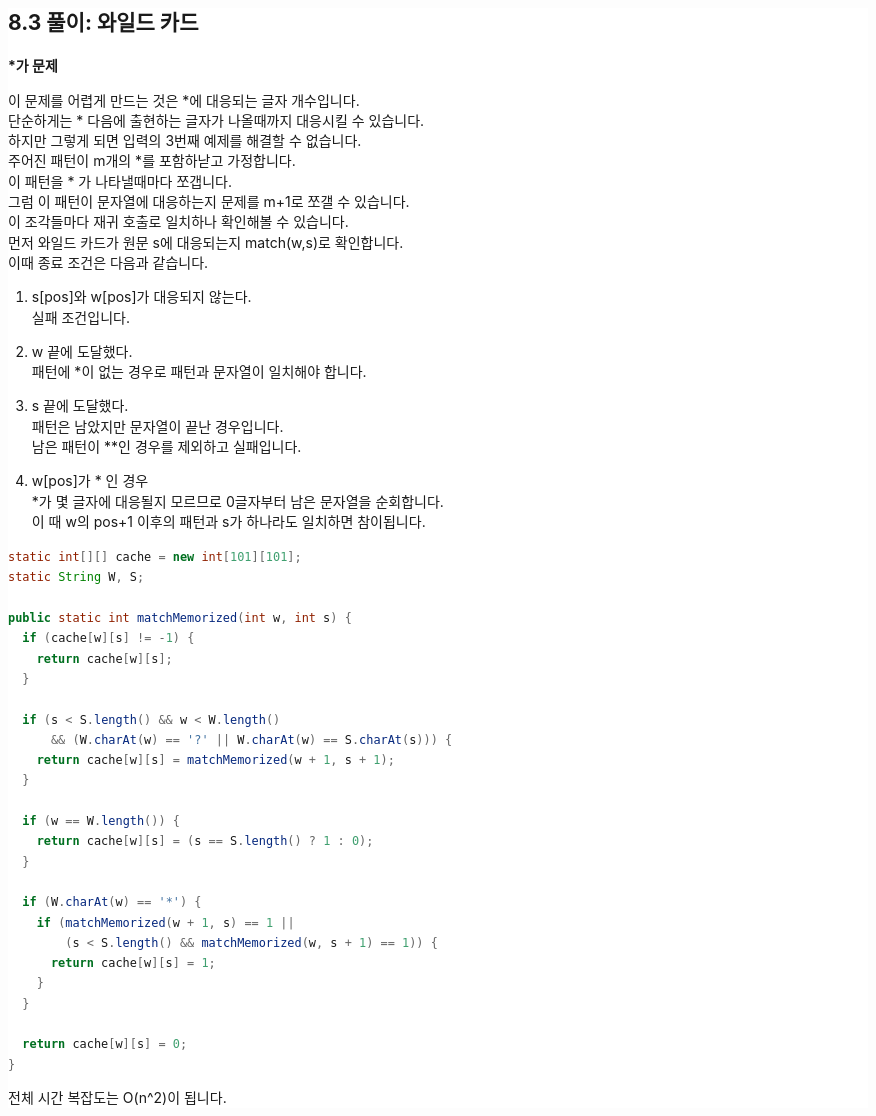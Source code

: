 ## 8.3 풀이: 와일드 카드

**\*가 문제**

이 문제를 어렵게 만드는 것은 *에 대응되는 글자 개수입니다.  
단순하게는 * 다음에 출현하는 글자가 나올때까지 대응시킬 수 있습니다.  
하지만 그렇게 되면 입력의 3번째 예제를 해결할 수 없습니다.  
주어진 패턴이 m개의 *를 포함하낟고 가정합니다.  
이 패턴을 * 가 나타낼때마다 쪼갭니다.  
그럼 이 패턴이 문자열에 대응하는지 문제를 m+1로 쪼갤 수 있습니다.  
이 조각들마다 재귀 호출로 일치하나 확인해볼 수 있습니다.  
먼저 와일드 카드가 원문 s에 대응되는지 match(w,s)로 확인합니다.  
이때 종료 조건은 다음과 같습니다.  

1. s[pos]와 w[pos]가 대응되지 않는다.  
  실패 조건입니다.

2. w 끝에 도달했다.  
  패턴에 *이 없는 경우로 패턴과 문자열이 일치해야 합니다. 

3. s 끝에 도달했다.  
  패턴은 남았지만 문자열이 끝난 경우입니다.  
  남은 패턴이 **인 경우를 제외하고 실패입니다.  

4. w[pos]가 * 인 경우  
  *가 몇 글자에 대응될지 모르므로 0글자부터 남은 문자열을 순회합니다.  
  이 때 w의 pos+1 이후의 패턴과 s가 하나라도 일치하면 참이됩니다.  

```java
static int[][] cache = new int[101][101];
static String W, S;

public static int matchMemorized(int w, int s) {
  if (cache[w][s] != -1) {
    return cache[w][s];
  }

  if (s < S.length() && w < W.length()
      && (W.charAt(w) == '?' || W.charAt(w) == S.charAt(s))) {
    return cache[w][s] = matchMemorized(w + 1, s + 1);
  }

  if (w == W.length()) {
    return cache[w][s] = (s == S.length() ? 1 : 0);
  }

  if (W.charAt(w) == '*') {
    if (matchMemorized(w + 1, s) == 1 ||
        (s < S.length() && matchMemorized(w, s + 1) == 1)) {
      return cache[w][s] = 1;
    }
  }

  return cache[w][s] = 0;
}
```
전체 시간 복잡도는 O(n^2)이 됩니다.  
